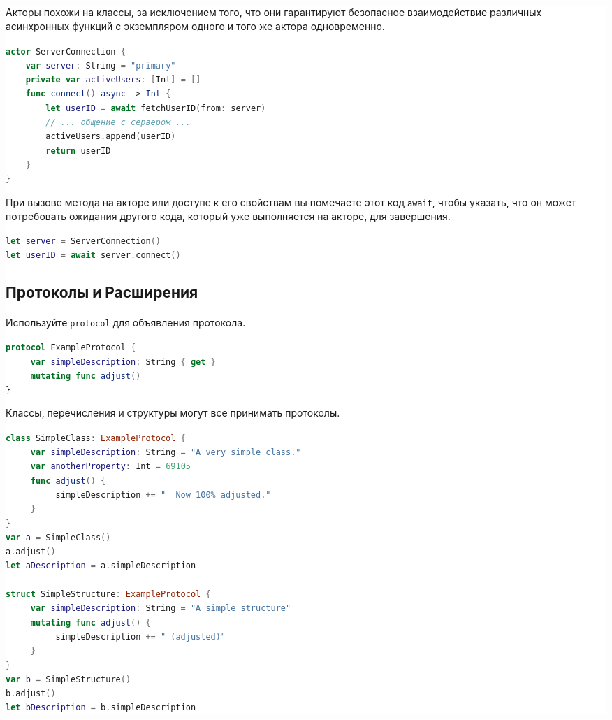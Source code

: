 Акторы похожи на классы,
за исключением того, что они гарантируют безопасное взаимодействие
различных асинхронных функций с экземпляром одного и того же актора одновременно.

```swift
actor ServerConnection {
    var server: String = "primary"
    private var activeUsers: [Int] = []
    func connect() async -> Int {
        let userID = await fetchUserID(from: server)
        // ... общение с сервером ...
        activeUsers.append(userID)
        return userID
    }
}
```



При вызове метода на акторе или доступе к его свойствам
вы помечаете этот код `await`,
чтобы указать, что он может потребовать ожидания другого кода,
который уже выполняется на акторе, для завершения.

```swift
let server = ServerConnection()
let userID = await server.connect()
```



## Протоколы и Расширения

Используйте `protocol` для объявления протокола.

```swift
protocol ExampleProtocol {
     var simpleDescription: String { get }
     mutating func adjust()
}
```



Классы, перечисления и структуры могут все принимать протоколы.



```swift
class SimpleClass: ExampleProtocol {
     var simpleDescription: String = "A very simple class."
     var anotherProperty: Int = 69105
     func adjust() {
          simpleDescription += "  Now 100% adjusted."
     }
}
var a = SimpleClass()
a.adjust()
let aDescription = a.simpleDescription

struct SimpleStructure: ExampleProtocol {
     var simpleDescription: String = "A simple structure"
     mutating func adjust() {
          simpleDescription += " (adjusted)"
     }
}
var b = SimpleStructure()
b.adjust()
let bDescription = b.simpleDescription
```
